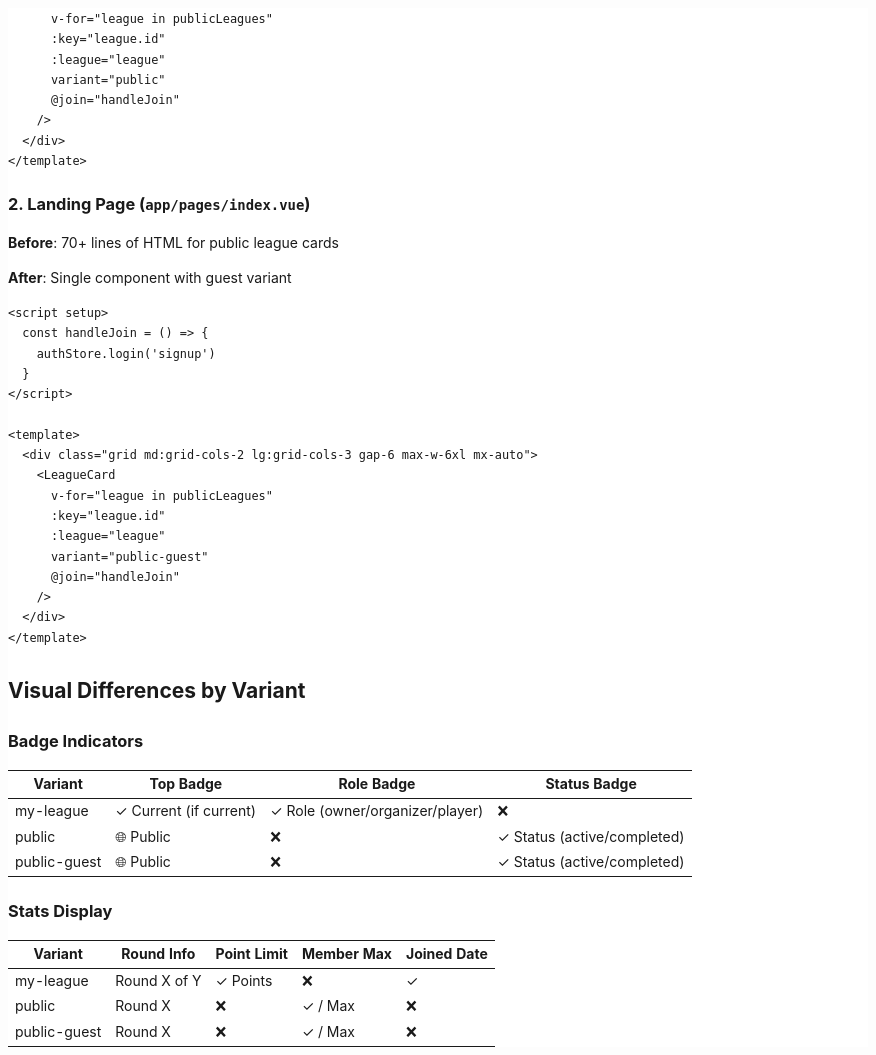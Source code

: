 ```vue
      v-for="league in publicLeagues"
      :key="league.id"
      :league="league"
      variant="public"
      @join="handleJoin"
    />
  </div>
</template>
```

### 2. Landing Page (`app/pages/index.vue`)

**Before**: 70+ lines of HTML for public league cards

**After**: Single component with guest variant

```vue
<script setup>
  const handleJoin = () => {
    authStore.login('signup')
  }
</script>

<template>
  <div class="grid md:grid-cols-2 lg:grid-cols-3 gap-6 max-w-6xl mx-auto">
    <LeagueCard
      v-for="league in publicLeagues"
      :key="league.id"
      :league="league"
      variant="public-guest"
      @join="handleJoin"
    />
  </div>
</template>
```

## Visual Differences by Variant

### Badge Indicators

| Variant | Top Badge | Role Badge | Status Badge |
|---------|-----------|------------|--------------|
| my-league | ✓ Current (if current) | ✓ Role (owner/organizer/player) | ❌ |
| public | 🌐 Public | ❌ | ✓ Status (active/completed) |
| public-guest | 🌐 Public | ❌ | ✓ Status (active/completed) |

### Stats Display

| Variant | Round Info | Point Limit | Member Max | Joined Date |
|---------|------------|-------------|------------|-------------|
| my-league | Round X of Y | ✓ Points | ❌ | ✓ |
| public | Round X | ❌ | ✓ / Max | ❌ |
| public-guest | Round X | ❌ | ✓ / Max | ❌ |
